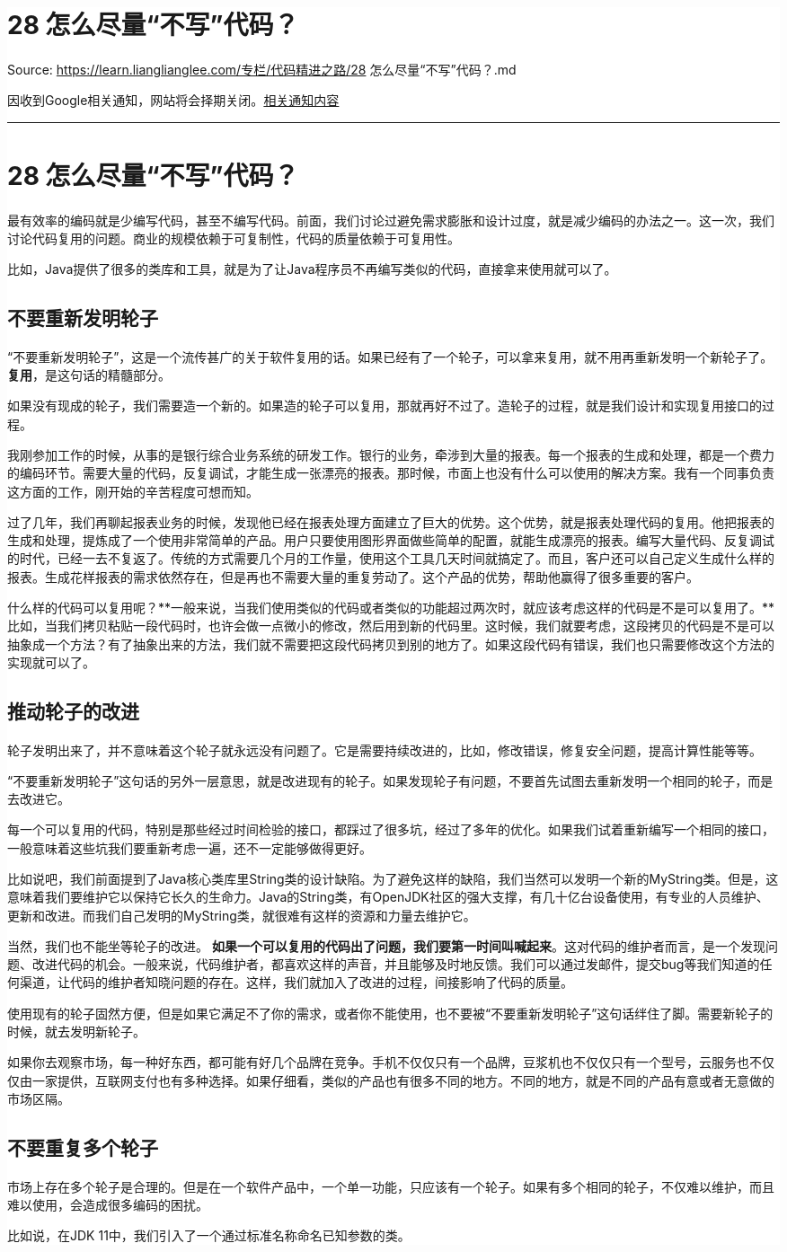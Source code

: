 # 28 怎么尽量“不写”代码？ 

Source: https://learn.lianglianglee.com/专栏/代码精进之路/28 怎么尽量“不写”代码？.md

因收到Google相关通知，网站将会择期关闭。[相关通知内容](https://lumendatabase.org/notices/44265620)

---

# 28 怎么尽量“不写”代码？

最有效率的编码就是少编写代码，甚至不编写代码。前面，我们讨论过避免需求膨胀和设计过度，就是减少编码的办法之一。这一次，我们讨论代码复用的问题。商业的规模依赖于可复制性，代码的质量依赖于可复用性。

比如，Java提供了很多的类库和工具，就是为了让Java程序员不再编写类似的代码，直接拿来使用就可以了。

## 不要重新发明轮子

“不要重新发明轮子”，这是一个流传甚广的关于软件复用的话。如果已经有了一个轮子，可以拿来复用，就不用再重新发明一个新轮子了。**复用**，是这句话的精髓部分。

如果没有现成的轮子，我们需要造一个新的。如果造的轮子可以复用，那就再好不过了。造轮子的过程，就是我们设计和实现复用接口的过程。

我刚参加工作的时候，从事的是银行综合业务系统的研发工作。银行的业务，牵涉到大量的报表。每一个报表的生成和处理，都是一个费力的编码环节。需要大量的代码，反复调试，才能生成一张漂亮的报表。那时候，市面上也没有什么可以使用的解决方案。我有一个同事负责这方面的工作，刚开始的辛苦程度可想而知。

过了几年，我们再聊起报表业务的时候，发现他已经在报表处理方面建立了巨大的优势。这个优势，就是报表处理代码的复用。他把报表的生成和处理，提炼成了一个使用非常简单的产品。用户只要使用图形界面做些简单的配置，就能生成漂亮的报表。编写大量代码、反复调试的时代，已经一去不复返了。传统的方式需要几个月的工作量，使用这个工具几天时间就搞定了。而且，客户还可以自己定义生成什么样的报表。生成花样报表的需求依然存在，但是再也不需要大量的重复劳动了。这个产品的优势，帮助他赢得了很多重要的客户。

什么样的代码可以复用呢？**一般来说，当我们使用类似的代码或者类似的功能超过两次时，就应该考虑这样的代码是不是可以复用了。**比如，当我们拷贝粘贴一段代码时，也许会做一点微小的修改，然后用到新的代码里。这时候，我们就要考虑，这段拷贝的代码是不是可以抽象成一个方法？有了抽象出来的方法，我们就不需要把这段代码拷贝到别的地方了。如果这段代码有错误，我们也只需要修改这个方法的实现就可以了。

## 推动轮子的改进

轮子发明出来了，并不意味着这个轮子就永远没有问题了。它是需要持续改进的，比如，修改错误，修复安全问题，提高计算性能等等。

“不要重新发明轮子”这句话的另外一层意思，就是改进现有的轮子。如果发现轮子有问题，不要首先试图去重新发明一个相同的轮子，而是去改进它。

每一个可以复用的代码，特别是那些经过时间检验的接口，都踩过了很多坑，经过了多年的优化。如果我们试着重新编写一个相同的接口，一般意味着这些坑我们要重新考虑一遍，还不一定能够做得更好。

比如说吧，我们前面提到了Java核心类库里String类的设计缺陷。为了避免这样的缺陷，我们当然可以发明一个新的MyString类。但是，这意味着我们要维护它以保持它长久的生命力。Java的String类，有OpenJDK社区的强大支撑，有几十亿台设备使用，有专业的人员维护、更新和改进。而我们自己发明的MyString类，就很难有这样的资源和力量去维护它。

当然，我们也不能坐等轮子的改进。 **如果一个可以复用的代码出了问题，我们要第一时间叫喊起来**。这对代码的维护者而言，是一个发现问题、改进代码的机会。一般来说，代码维护者，都喜欢这样的声音，并且能够及时地反馈。我们可以通过发邮件，提交bug等我们知道的任何渠道，让代码的维护者知晓问题的存在。这样，我们就加入了改进的过程，间接影响了代码的质量。

使用现有的轮子固然方便，但是如果它满足不了你的需求，或者你不能使用，也不要被“不要重新发明轮子”这句话绊住了脚。需要新轮子的时候，就去发明新轮子。

如果你去观察市场，每一种好东西，都可能有好几个品牌在竞争。手机不仅仅只有一个品牌，豆浆机也不仅仅只有一个型号，云服务也不仅仅由一家提供，互联网支付也有多种选择。如果仔细看，类似的产品也有很多不同的地方。不同的地方，就是不同的产品有意或者无意做的市场区隔。

## 不要重复多个轮子

市场上存在多个轮子是合理的。但是在一个软件产品中，一个单一功能，只应该有一个轮子。如果有多个相同的轮子，不仅难以维护，而且难以使用，会造成很多编码的困扰。

比如说，在JDK 11中，我们引入了一个通过标准名称命名已知参数的类。

